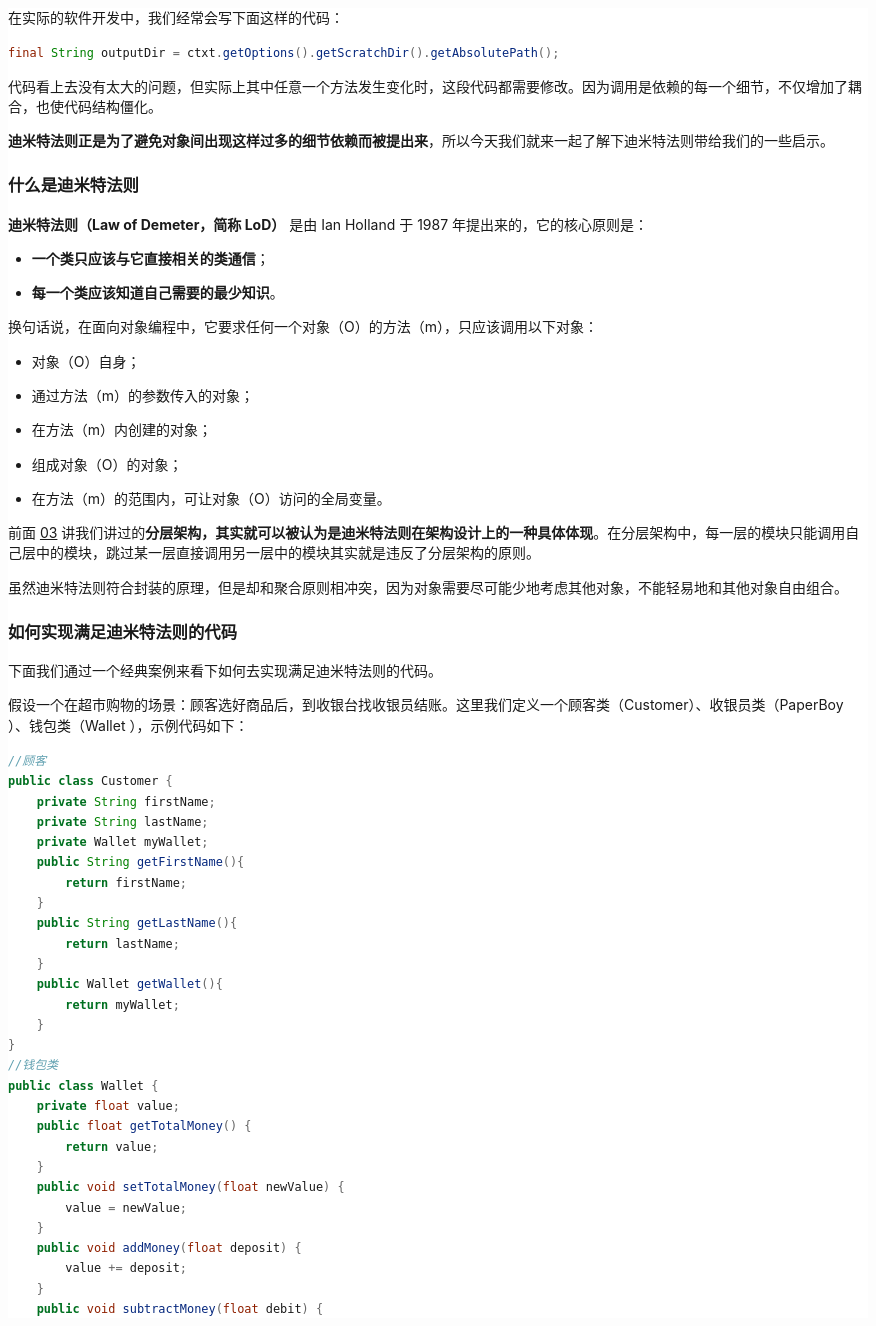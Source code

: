 在实际的软件开发中，我们经常会写下面这样的代码：

```java
final String outputDir = ctxt.getOptions().getScratchDir().getAbsolutePath();
```

代码看上去没有太大的问题，但实际上其中任意一个方法发生变化时，这段代码都需要修改。因为调用是依赖的每一个细节，不仅增加了耦合，也使代码结构僵化。

**迪米特法则正是为了避免对象间出现这样过多的细节依赖而被提出来**，所以今天我们就来一起了解下迪米特法则带给我们的一些启示。

### 什么是迪米特法则

**迪米特法则（Law of Demeter，简称 LoD）** 是由 Ian Holland 于 1987 年提出来的，它的核心原则是：

* **一个类只应该与它直接相关的类通信**；

* **每一个类应该知道自己需要的最少知识**。

换句话说，在面向对象编程中，它要求任何一个对象（O）的方法（m），只应该调用以下对象：

* 对象（O）自身；

* 通过方法（m）的参数传入的对象；

* 在方法（m）内创建的对象；

* 组成对象（O）的对象；

* 在方法（m）的范围内，可让对象（O）访问的全局变量。

前面 [03](https://kaiwu.lagou.com/course/courseInfo.htm?courseId=710&sid=20-h5Url-0&buyFrom=2&pageId=1pz4#/detail/pc?id=6864&fileGuid=xxQTRXtVcqtHK6j8) 讲我们讲过的**分层架构，其实就可以被认为是迪米特法则在架构设计上的一种具体体现**。在分层架构中，每一层的模块只能调用自己层中的模块，跳过某一层直接调用另一层中的模块其实就是违反了分层架构的原则。

虽然迪米特法则符合封装的原理，但是却和聚合原则相冲突，因为对象需要尽可能少地考虑其他对象，不能轻易地和其他对象自由组合。

### 如何实现满足迪米特法则的代码

下面我们通过一个经典案例来看下如何去实现满足迪米特法则的代码。

假设一个在超市购物的场景：顾客选好商品后，到收银台找收银员结账。这里我们定义一个顾客类（Customer）、收银员类（PaperBoy ）、钱包类（Wallet ），示例代码如下：

```java
//顾客
public class Customer {
    private String firstName;
    private String lastName;
    private Wallet myWallet;
    public String getFirstName(){
        return firstName;
    }
    public String getLastName(){
        return lastName;
    }
    public Wallet getWallet(){
        return myWallet;
    }
}
//钱包类
public class Wallet {
    private float value;
    public float getTotalMoney() {
        return value;
    }
    public void setTotalMoney(float newValue) {
        value = newValue;
    }
    public void addMoney(float deposit) {
        value += deposit;
    }
    public void subtractMoney(float debit) {
```